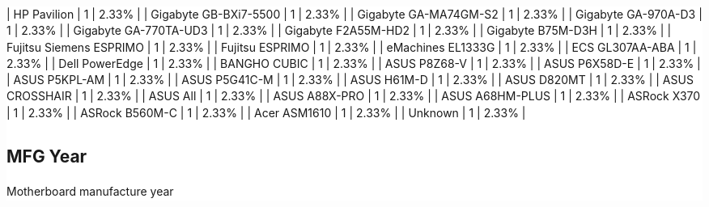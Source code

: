 | HP Pavilion             | 1        | 2.33%   |
| Gigabyte GB-BXi7-5500   | 1        | 2.33%   |
| Gigabyte GA-MA74GM-S2   | 1        | 2.33%   |
| Gigabyte GA-970A-D3     | 1        | 2.33%   |
| Gigabyte GA-770TA-UD3   | 1        | 2.33%   |
| Gigabyte F2A55M-HD2     | 1        | 2.33%   |
| Gigabyte B75M-D3H       | 1        | 2.33%   |
| Fujitsu Siemens ESPRIMO | 1        | 2.33%   |
| Fujitsu ESPRIMO         | 1        | 2.33%   |
| eMachines EL1333G       | 1        | 2.33%   |
| ECS GL307AA-ABA         | 1        | 2.33%   |
| Dell PowerEdge          | 1        | 2.33%   |
| BANGHO CUBIC            | 1        | 2.33%   |
| ASUS P8Z68-V            | 1        | 2.33%   |
| ASUS P6X58D-E           | 1        | 2.33%   |
| ASUS P5KPL-AM           | 1        | 2.33%   |
| ASUS P5G41C-M           | 1        | 2.33%   |
| ASUS H61M-D             | 1        | 2.33%   |
| ASUS D820MT             | 1        | 2.33%   |
| ASUS CROSSHAIR          | 1        | 2.33%   |
| ASUS All                | 1        | 2.33%   |
| ASUS A88X-PRO           | 1        | 2.33%   |
| ASUS A68HM-PLUS         | 1        | 2.33%   |
| ASRock X370             | 1        | 2.33%   |
| ASRock B560M-C          | 1        | 2.33%   |
| Acer ASM1610            | 1        | 2.33%   |
| Unknown                 | 1        | 2.33%   |

MFG Year
--------

Motherboard manufacture year
